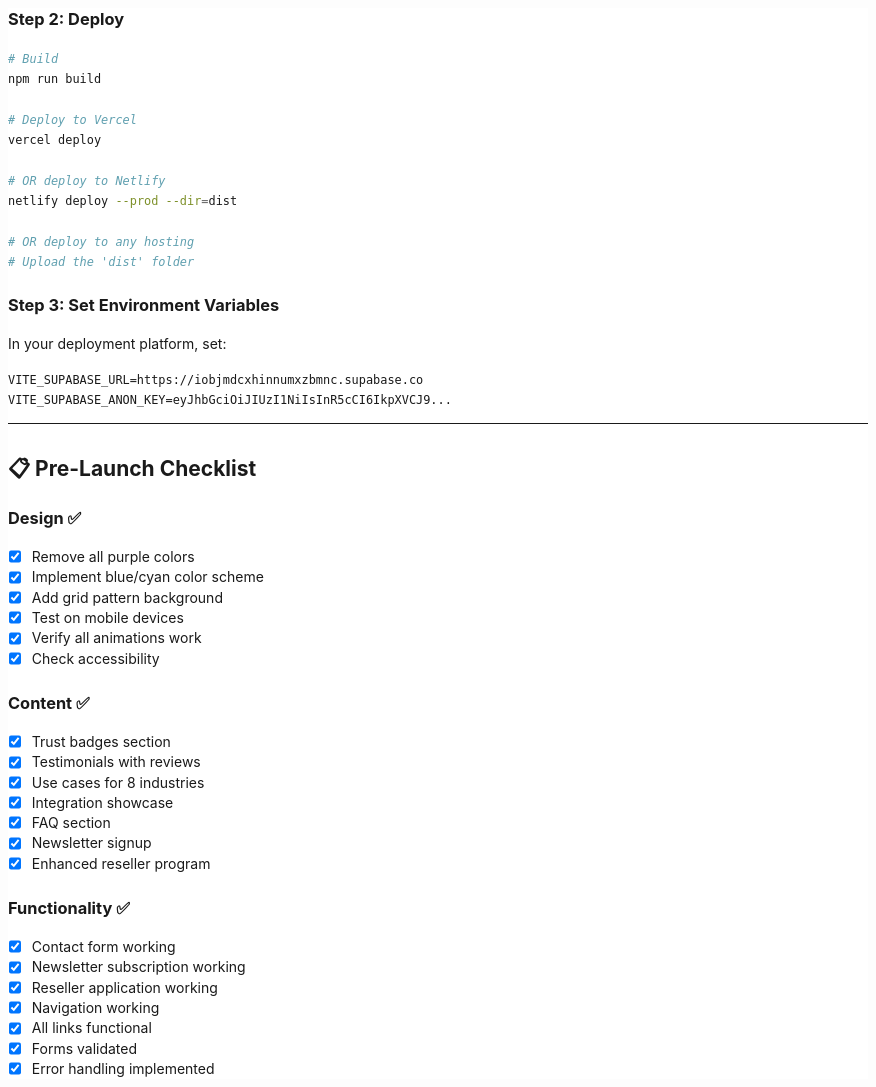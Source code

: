 ### Step 2: Deploy
```bash
# Build
npm run build

# Deploy to Vercel
vercel deploy

# OR deploy to Netlify
netlify deploy --prod --dir=dist

# OR deploy to any hosting
# Upload the 'dist' folder
```

### Step 3: Set Environment Variables
In your deployment platform, set:
```env
VITE_SUPABASE_URL=https://iobjmdcxhinnumxzbmnc.supabase.co
VITE_SUPABASE_ANON_KEY=eyJhbGciOiJIUzI1NiIsInR5cCI6IkpXVCJ9...
```

---

## 📋 Pre-Launch Checklist

### Design ✅
- [x] Remove all purple colors
- [x] Implement blue/cyan color scheme
- [x] Add grid pattern background
- [x] Test on mobile devices
- [x] Verify all animations work
- [x] Check accessibility

### Content ✅
- [x] Trust badges section
- [x] Testimonials with reviews
- [x] Use cases for 8 industries
- [x] Integration showcase
- [x] FAQ section
- [x] Newsletter signup
- [x] Enhanced reseller program

### Functionality ✅
- [x] Contact form working
- [x] Newsletter subscription working
- [x] Reseller application working
- [x] Navigation working
- [x] All links functional
- [x] Forms validated
- [x] Error handling implemented
